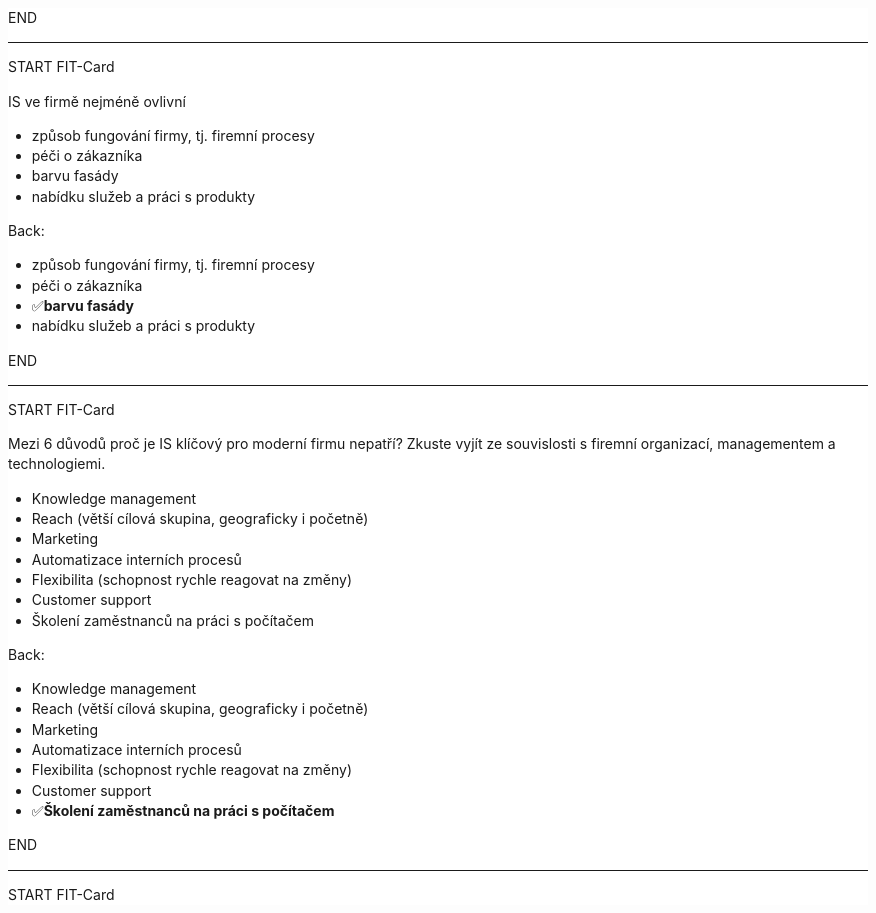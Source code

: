 END

---


START
FIT-Card

IS ve firmě nejméně ovlivní

- způsob fungování firmy, tj. firemní procesy
- péči o zákazníka
- barvu fasády
- nabídku služeb a práci s produkty

Back:

- způsob fungování firmy, tj. firemní procesy
- péči o zákazníka
- ✅**barvu fasády**
- nabídku služeb a práci s produkty

END

---


START
FIT-Card

Mezi 6 důvodů proč je IS klíčový pro moderní firmu nepatří? Zkuste vyjít ze souvislosti s firemní organizací, managementem a technologiemi.

- Knowledge management
- Reach (větší cílová skupina, geograficky i početně)
- Marketing
- Automatizace interních procesů
- Flexibilita (schopnost rychle reagovat na změny)
- Customer support
- Školení zaměstnanců na práci s počítačem

Back:

- Knowledge management
- Reach (větší cílová skupina, geograficky i početně)
- Marketing
- Automatizace interních procesů
- Flexibilita (schopnost rychle reagovat na změny)
- Customer support
- ✅**Školení zaměstnanců na práci s počítačem**

END

---


START
FIT-Card
